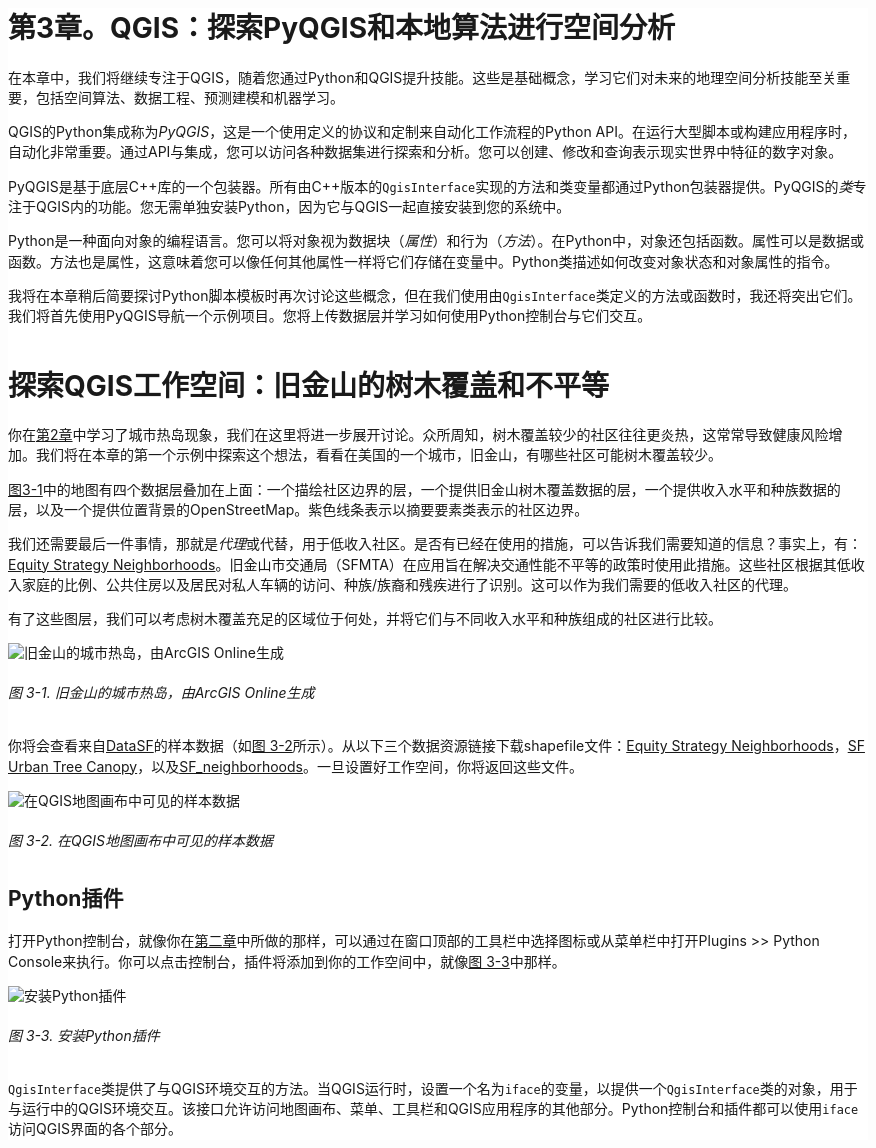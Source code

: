 # 第3章。QGIS：探索PyQGIS和本地算法进行空间分析

在本章中，我们将继续专注于QGIS，随着您通过Python和QGIS提升技能。这些是基础概念，学习它们对未来的地理空间分析技能至关重要，包括空间算法、数据工程、预测建模和机器学习。

QGIS的Python集成称为*PyQGIS*，这是一个使用定义的协议和定制来自动化工作流程的Python API。在运行大型脚本或构建应用程序时，自动化非常重要。通过API与集成，您可以访问各种数据集进行探索和分析。您可以创建、修改和查询表示现实世界中特征的数字对象。

PyQGIS是基于底层C++库的一个包装器。所有由C++版本的`QgisInterface`实现的方法和类变量都通过Python包装器提供。PyQGIS的*类*专注于QGIS内的功能。您无需单独安装Python，因为它与QGIS一起直接安装到您的系统中。

Python是一种面向对象的编程语言。您可以将对象视为数据块（*属性*）和行为（*方法*）。在Python中，对象还包括函数。属性可以是数据或函数。方法也是属性，这意味着您可以像任何其他属性一样将它们存储在变量中。Python类描述如何改变对象状态和对象属性的指令。

我将在本章稍后简要探讨Python脚本模板时再次讨论这些概念，但在我们使用由`QgisInterface`类定义的方法或函数时，我还将突出它们。我们将首先使用PyQGIS导航一个示例项目。您将上传数据层并学习如何使用Python控制台与它们交互。

# 探索QGIS工作空间：旧金山的树木覆盖和不平等

你在[第2章](ch02.xhtml#essential_facilities_for_spatial_analys)中学习了城市热岛现象，我们在这里将进一步展开讨论。众所周知，树木覆盖较少的社区往往更炎热，这常常导致健康风险增加。我们将在本章的第一个示例中探索这个想法，看看在美国的一个城市，旧金山，有哪些社区可能树木覆盖较少。

[图3-1](#urban_heat_islands_in_san_franciscocomm)中的地图有四个数据层叠加在上面：一个描绘社区边界的层，一个提供旧金山树木覆盖数据的层，一个提供收入水平和种族数据的层，以及一个提供位置背景的OpenStreetMap。紫色线条表示以摘要要素类表示的社区边界。

我们还需要最后一件事情，那就是*代理*或代替，用于低收入社区。是否有已经在使用的措施，可以告诉我们需要知道的信息？事实上，有：[Equity Strategy Neighborhoods](https://oreil.ly/HeLPB)。旧金山市交通局（SFMTA）在应用旨在解决交通性能不平等的政策时使用此措施。这些社区根据其低收入家庭的比例、公共住房以及居民对私人车辆的访问、种族/族裔和残疾进行了识别。这可以作为我们需要的低收入社区的代理。

有了这些图层，我们可以考虑树木覆盖充足的区域位于何处，并将它们与不同收入水平和种族组成的社区进行比较。

![旧金山的城市热岛，由ArcGIS Online生成](assets/pgda_0301.png)

###### 图 3-1\. 旧金山的城市热岛，由ArcGIS Online生成

你将会查看来自[DataSF](https://oreil.ly/pLNTb)的样本数据（如[图 3-2](#sample_data_visible_in_the_qgis_map_can)所示）。从以下三个数据资源链接下载shapefile文件：[Equity Strategy Neighborhoods](https://oreil.ly/HPve3)，[SF Urban Tree Canopy](https://oreil.ly/RIKUa)，以及[SF_neighborhoods](https://oreil.ly/qNEsQ)。一旦设置好工作空间，你将返回这些文件。

![在QGIS地图画布中可见的样本数据](assets/pgda_0302.png)

###### 图 3-2\. 在QGIS地图画布中可见的样本数据

## Python插件

打开Python控制台，就像你在[第二章](ch02.xhtml#essential_facilities_for_spatial_analys)中所做的那样，可以通过在窗口顶部的工具栏中选择图标或从菜单栏中打开Plugins >> Python Console来执行。你可以点击控制台，插件将添加到你的工作空间中，就像[图 3-3](#installing_the_python_plug_in)中那样。

![安装Python插件](assets/pgda_0303.png)

###### 图 3-3\. 安装Python插件

`QgisInterface`类提供了与QGIS环境交互的方法。当QGIS运行时，设置一个名为`iface`的变量，以提供一个`QgisInterface`类的对象，用于与运行中的QGIS环境交互。该接口允许访问地图画布、菜单、工具栏和QGIS应用程序的其他部分。Python控制台和插件都可以使用`iface`访问QGIS界面的各个部分。
